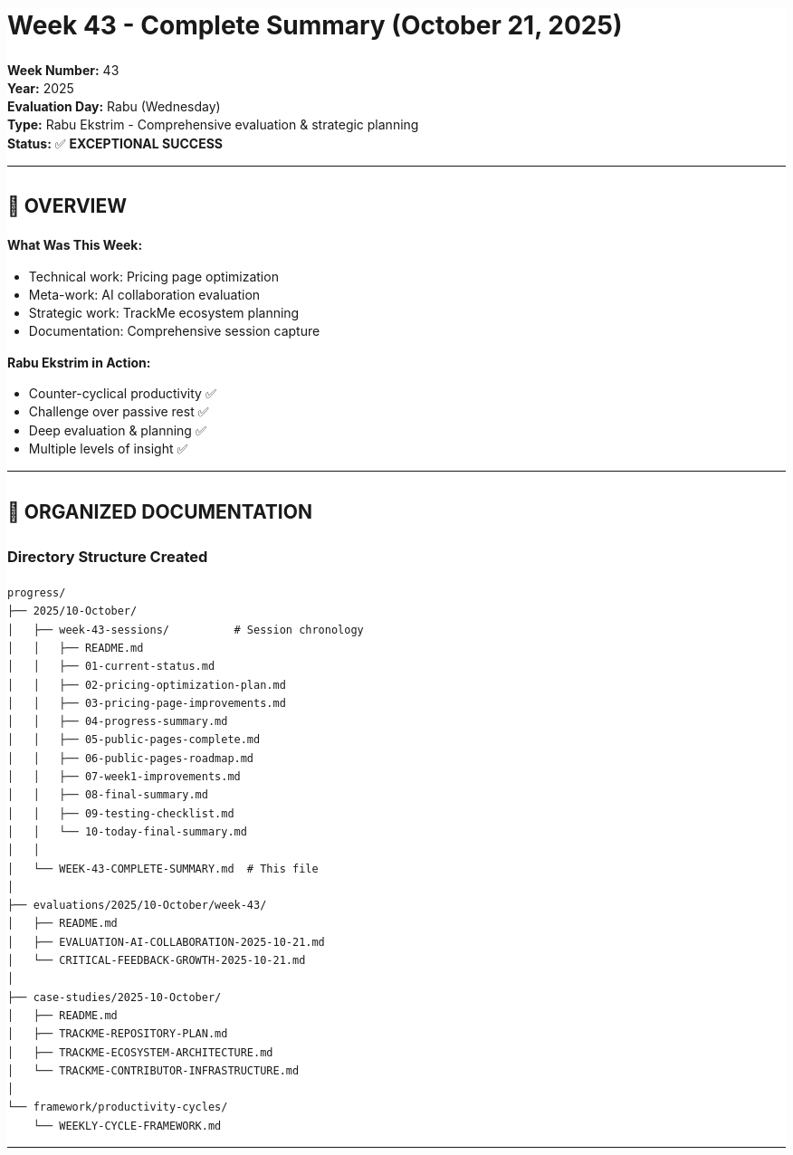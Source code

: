 # Week 43 - Complete Summary (October 21, 2025)

**Week Number:** 43  
**Year:** 2025  
**Evaluation Day:** Rabu (Wednesday)  
**Type:** Rabu Ekstrim - Comprehensive evaluation & strategic planning  
**Status:** ✅ **EXCEPTIONAL SUCCESS**

---

## 🎯 OVERVIEW

**What Was This Week:**
- Technical work: Pricing page optimization
- Meta-work: AI collaboration evaluation
- Strategic work: TrackMe ecosystem planning
- Documentation: Comprehensive session capture

**Rabu Ekstrim in Action:**
- Counter-cyclical productivity ✅
- Challenge over passive rest ✅
- Deep evaluation & planning ✅
- Multiple levels of insight ✅

---

## 📁 ORGANIZED DOCUMENTATION

### Directory Structure Created

```
progress/
├── 2025/10-October/
│   ├── week-43-sessions/          # Session chronology
│   │   ├── README.md
│   │   ├── 01-current-status.md
│   │   ├── 02-pricing-optimization-plan.md
│   │   ├── 03-pricing-page-improvements.md
│   │   ├── 04-progress-summary.md
│   │   ├── 05-public-pages-complete.md
│   │   ├── 06-public-pages-roadmap.md
│   │   ├── 07-week1-improvements.md
│   │   ├── 08-final-summary.md
│   │   ├── 09-testing-checklist.md
│   │   └── 10-today-final-summary.md
│   │
│   └── WEEK-43-COMPLETE-SUMMARY.md  # This file
│
├── evaluations/2025/10-October/week-43/
│   ├── README.md
│   ├── EVALUATION-AI-COLLABORATION-2025-10-21.md
│   └── CRITICAL-FEEDBACK-GROWTH-2025-10-21.md
│
├── case-studies/2025-10-October/
│   ├── README.md
│   ├── TRACKME-REPOSITORY-PLAN.md
│   ├── TRACKME-ECOSYSTEM-ARCHITECTURE.md
│   └── TRACKME-CONTRIBUTOR-INFRASTRUCTURE.md
│
└── framework/productivity-cycles/
    └── WEEKLY-CYCLE-FRAMEWORK.md
```

---